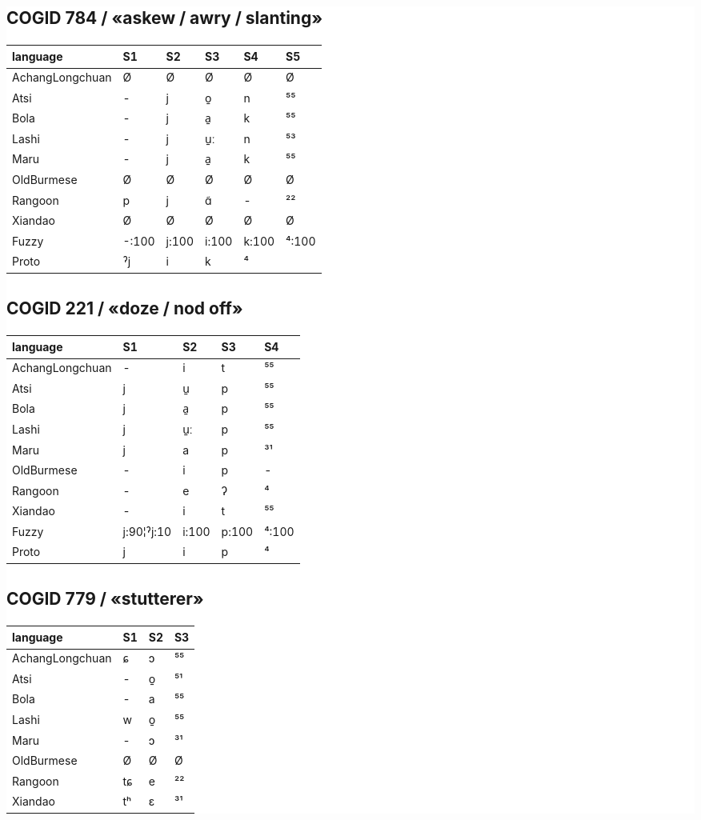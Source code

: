 ## COGID 784 / «askew / awry / slanting»

| language        | S1    | S2    | S3    | S4    | S5    |
|:----------------|:------|:------|:------|:------|:------|
| AchangLongchuan | Ø     | Ø     | Ø     | Ø     | Ø     |
| Atsi            | -     | j     | o̱     | n     | ⁵⁵    |
| Bola            | -     | j     | a̱     | k     | ⁵⁵    |
| Lashi           | -     | j     | u̱ː    | n     | ⁵³    |
| Maru            | -     | j     | a̱     | k     | ⁵⁵    |
| OldBurmese      | Ø     | Ø     | Ø     | Ø     | Ø     |
| Rangoon         | p     | j     | ɑ̃     | -     | ²²    |
| Xiandao         | Ø     | Ø     | Ø     | Ø     | Ø     |
| Fuzzy           | -:100 | j:100 | i:100 | k:100 | ⁴:100 |
| Proto           | ˀj    | i     | k     | ⁴     |       |

## COGID 221 / «doze / nod off»

| language        | S1         | S2    | S3    | S4    |
|:----------------|:-----------|:------|:------|:------|
| AchangLongchuan | -          | i     | t     | ⁵⁵    |
| Atsi            | j          | u̱     | p     | ⁵⁵    |
| Bola            | j          | a̱     | p     | ⁵⁵    |
| Lashi           | j          | u̱ː    | p     | ⁵⁵    |
| Maru            | j          | a     | p     | ³¹    |
| OldBurmese      | -          | i     | p     | -     |
| Rangoon         | -          | e     | ʔ     | ⁴     |
| Xiandao         | -          | i     | t     | ⁵⁵    |
| Fuzzy           | j:90¦ˀj:10 | i:100 | p:100 | ⁴:100 |
| Proto           | j          | i     | p     | ⁴     |

## COGID 779 / «stutterer»

| language        | S1        | S2    | S3    |
|:----------------|:----------|:------|:------|
| AchangLongchuan | ɕ         | ɔ     | ⁵⁵    |
| Atsi            | -         | o̱     | ⁵¹    |
| Bola            | -         | a     | ⁵⁵    |
| Lashi           | w         | o̱     | ⁵⁵    |
| Maru            | -         | ɔ     | ³¹    |
| OldBurmese      | Ø         | Ø     | Ø     |
| Rangoon         | tɕ        | e     | ²²    |
| Xiandao         | tʰ        | ɛ     | ³¹    |